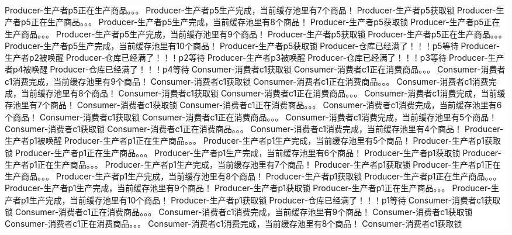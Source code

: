 Producer-生产者p5正在生产商品。。。
Producer-生产者p5生产完成，当前缓存池里有7个商品！
Producer-生产者p5获取锁
Producer-生产者p5正在生产商品。。。
Producer-生产者p5生产完成，当前缓存池里有8个商品！
Producer-生产者p5获取锁
Producer-生产者p5正在生产商品。。。
Producer-生产者p5生产完成，当前缓存池里有9个商品！
Producer-生产者p5获取锁
Producer-生产者p5正在生产商品。。。
Producer-生产者p5生产完成，当前缓存池里有10个商品！
Producer-生产者p5获取锁
Producer-仓库已经满了！！！p5等待
Producer-生产者p2被唤醒
Producer-仓库已经满了！！！p2等待
Producer-生产者p3被唤醒
Producer-仓库已经满了！！！p3等待
Producer-生产者p4被唤醒
Producer-仓库已经满了！！！p4等待
Consumer-消费者c1获取锁
Consumer-消费者c1正在消费商品。。。
Consumer-消费者c1消费完成，当前缓存池里有9个商品！
Consumer-消费者c1获取锁
Consumer-消费者c1正在消费商品。。。
Consumer-消费者c1消费完成，当前缓存池里有8个商品！
Consumer-消费者c1获取锁
Consumer-消费者c1正在消费商品。。。
Consumer-消费者c1消费完成，当前缓存池里有7个商品！
Consumer-消费者c1获取锁
Consumer-消费者c1正在消费商品。。。
Consumer-消费者c1消费完成，当前缓存池里有6个商品！
Consumer-消费者c1获取锁
Consumer-消费者c1正在消费商品。。。
Consumer-消费者c1消费完成，当前缓存池里有5个商品！
Consumer-消费者c1获取锁
Consumer-消费者c1正在消费商品。。。
Consumer-消费者c1消费完成，当前缓存池里有4个商品！
Producer-生产者p1被唤醒
Producer-生产者p1正在生产商品。。。
Producer-生产者p1生产完成，当前缓存池里有5个商品！
Producer-生产者p1获取锁
Producer-生产者p1正在生产商品。。。
Producer-生产者p1生产完成，当前缓存池里有6个商品！
Producer-生产者p1获取锁
Producer-生产者p1正在生产商品。。。
Producer-生产者p1生产完成，当前缓存池里有7个商品！
Producer-生产者p1获取锁
Producer-生产者p1正在生产商品。。。
Producer-生产者p1生产完成，当前缓存池里有8个商品！
Producer-生产者p1获取锁
Producer-生产者p1正在生产商品。。。
Producer-生产者p1生产完成，当前缓存池里有9个商品！
Producer-生产者p1获取锁
Producer-生产者p1正在生产商品。。。
Producer-生产者p1生产完成，当前缓存池里有10个商品！
Producer-生产者p1获取锁
Producer-仓库已经满了！！！p1等待
Consumer-消费者c1获取锁
Consumer-消费者c1正在消费商品。。。
Consumer-消费者c1消费完成，当前缓存池里有9个商品！
Consumer-消费者c1获取锁
Consumer-消费者c1正在消费商品。。。
Consumer-消费者c1消费完成，当前缓存池里有8个商品！
Consumer-消费者c1获取锁